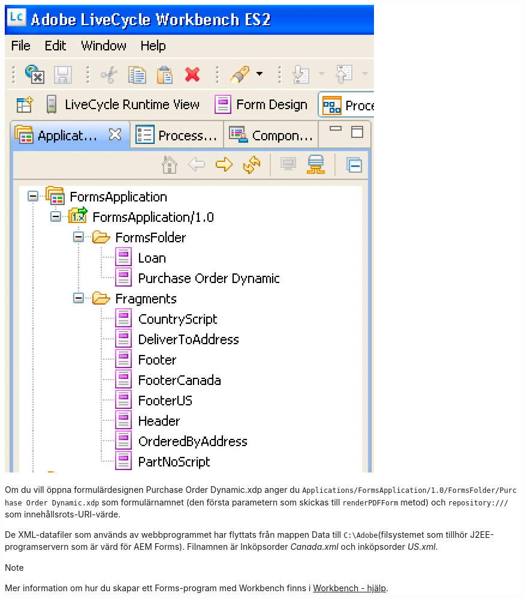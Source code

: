 ![cw_cw_fragmentsdatabas](assets/cw_cw_fragmentsrepository.png)

Om du vill öppna formulärdesignen Purchase Order Dynamic.xdp anger du `Applications/FormsApplication/1.0/FormsFolder/Purchase Order Dynamic.xdp` som formulärnamnet (den första parametern som skickas till `renderPDFForm` metod) och `repository:///` som innehållsrots-URI-värde.

De XML-datafiler som används av webbprogrammet har flyttats från mappen Data till `C:\Adobe`(filsystemet som tillhör J2EE-programservern som är värd för AEM Forms). Filnamnen är Inköpsorder *Canada.xml* och inköpsorder *US.xml*.

>[!NOTE]
>
>Mer information om hur du skapar ett Forms-program med Workbench finns i [Workbench - hjälp](https://www.adobe.com/go/learn_aemforms_workbench_63).
